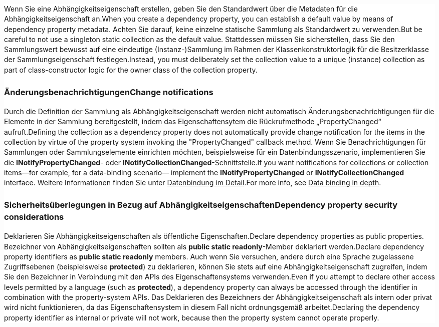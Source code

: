 <span data-ttu-id="fbc9e-275">Wenn Sie eine Abhängigkeitseigenschaft erstellen, geben Sie den Standardwert über die Metadaten für die Abhängigkeitseigenschaft an.</span><span class="sxs-lookup"><span data-stu-id="fbc9e-275">When you create a dependency property, you can establish a default value by means of dependency property metadata.</span></span> <span data-ttu-id="fbc9e-276">Achten Sie darauf, keine einzelne statische Sammlung als Standardwert zu verwenden.</span><span class="sxs-lookup"><span data-stu-id="fbc9e-276">But be careful to not use a singleton static collection as the default value.</span></span> <span data-ttu-id="fbc9e-277">Stattdessen müssen Sie sicherstellen, dass Sie den Sammlungswert bewusst auf eine eindeutige (Instanz-)Sammlung im Rahmen der Klassenkonstruktorlogik für die Besitzerklasse der Sammlungseigenschaft festlegen.</span><span class="sxs-lookup"><span data-stu-id="fbc9e-277">Instead, you must deliberately set the collection value to a unique (instance) collection as part of class-constructor logic for the owner class of the collection property.</span></span>

### <a name="change-notifications"></a><span data-ttu-id="fbc9e-278">Änderungsbenachrichtigungen</span><span class="sxs-lookup"><span data-stu-id="fbc9e-278">Change notifications</span></span>

<span data-ttu-id="fbc9e-279">Durch die Definition der Sammlung als Abhängigkeitseigenschaft werden nicht automatisch Änderungsbenachrichtigungen für die Elemente in der Sammlung bereitgestellt, indem das Eigenschaftensytem die Rückrufmethode „PropertyChanged“ aufruft.</span><span class="sxs-lookup"><span data-stu-id="fbc9e-279">Defining the collection as a dependency property does not automatically provide change notification for the items in the collection by virtue of the property system invoking the "PropertyChanged" callback method.</span></span> <span data-ttu-id="fbc9e-280">Wenn Sie Benachrichtigungen für Sammlungen oder Sammlungselemente einrichten möchten, beispielsweise für ein Datenbindungsszenario, implementieren Sie die **INotifyPropertyChanged**- oder **INotifyCollectionChanged**-Schnittstelle.</span><span class="sxs-lookup"><span data-stu-id="fbc9e-280">If you want notifications for collections or collection items—for example, for a data-binding scenario— implement the **INotifyPropertyChanged** or **INotifyCollectionChanged** interface.</span></span> <span data-ttu-id="fbc9e-281">Weitere Informationen finden Sie unter [Datenbindung im Detail](https://msdn.microsoft.com/library/windows/apps/mt210946).</span><span class="sxs-lookup"><span data-stu-id="fbc9e-281">For more info, see [Data binding in depth](https://msdn.microsoft.com/library/windows/apps/mt210946).</span></span>

### <a name="dependency-property-security-considerations"></a><span data-ttu-id="fbc9e-282">Sicherheitsüberlegungen in Bezug auf Abhängigkeitseigenschaften</span><span class="sxs-lookup"><span data-stu-id="fbc9e-282">Dependency property security considerations</span></span>

<span data-ttu-id="fbc9e-283">Deklarieren Sie Abhängigkeitseigenschaften als öffentliche Eigenschaften.</span><span class="sxs-lookup"><span data-stu-id="fbc9e-283">Declare dependency properties as public properties.</span></span> <span data-ttu-id="fbc9e-284">Bezeichner von Abhängigkeitseigenschaften sollten als **public static readonly**-Member deklariert werden.</span><span class="sxs-lookup"><span data-stu-id="fbc9e-284">Declare dependency property identifiers as **public static readonly** members.</span></span> <span data-ttu-id="fbc9e-285">Auch wenn Sie versuchen, andere durch eine Sprache zugelassene Zugriffsebenen (beispielsweise **protected**) zu deklarieren, können Sie stets auf eine Abhängigkeitseigenschaft zugreifen, indem Sie den Bezeichner in Verbindung mit den APIs des Eigenschaftensystems verwenden.</span><span class="sxs-lookup"><span data-stu-id="fbc9e-285">Even if you attempt to declare other access levels permitted by a language (such as **protected**), a dependency property can always be accessed through the identifier in combination with the property-system APIs.</span></span> <span data-ttu-id="fbc9e-286">Das Deklarieren des Bezeichners der Abhängigkeitseigenschaft als intern oder privat wird nicht funktionieren, da das Eigenschaftensystem in diesem Fall nicht ordnungsgemäß arbeitet.</span><span class="sxs-lookup"><span data-stu-id="fbc9e-286">Declaring the dependency property identifier as internal or private will not work, because then the property system cannot operate properly.</span></span>
